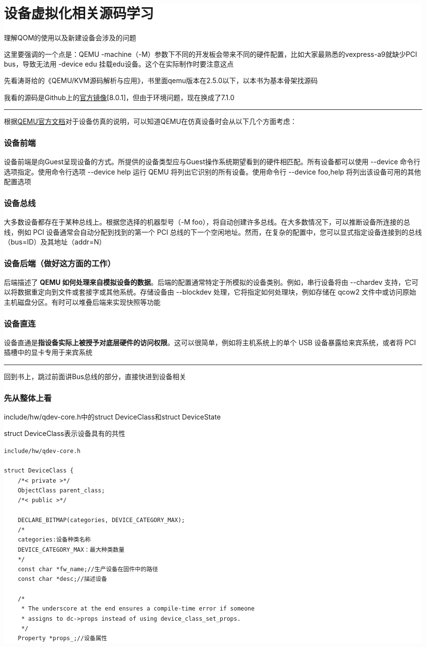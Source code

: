 # 设备虚拟化相关源码学习
理解QOM的使用以及新建设备会涉及的问题

这里要强调的一个点是：QEMU -machine（-M）参数下不同的开发板会带来不同的硬件配置，比如大家最熟悉的vexpress-a9就缺少PCI bus，导致无法用 -device edu 挂载edu设备。这个在实际制作时要注意这点


先看涛哥给的《QEMU/KVM源码解析与应用》，书里面qemu版本在2.5.0以下，以本书为基本骨架找源码



我看的源码是Github上的[官方镜像](https://download.qemu.org/qemu-8.0.2.tar.xz)[8.0.1]，但由于环境问题，现在换成了7.1.0

------

根据[QEMU官方文档](https://www.qemu.org/docs/master/system/device-emulation.html?highlight=create%20device#device-front-end)对于设备仿真的说明，可以知道QEMU在仿真设备时会从以下几个方面考虑：

### 设备前端

设备前端是向Guest呈现设备的方式。所提供的设备类型应与Guest操作系统期望看到的硬件相匹配。所有设备都可以使用 --device 命令行选项指定。使用命令行选项 --device help 运行 QEMU 将列出它识别的所有设备。使用命令行 --device foo,help 将列出该设备可用的其他配置选项

### 设备总线

大多数设备都存在于某种总线上。根据您选择的机器型号（-M foo），将自动创建许多总线。在大多数情况下，可以推断设备所连接的总线，例如 PCI 设备通常会自动分配到找到的第一个 PCI 总线的下一个空闲地址。然而，在复杂的配置中，您可以显式指定设备连接到的总线（bus=ID）及其地址（addr=N）

### 设备后端（做好这方面的工作）

后端描述了 **QEMU 如何处理来自模拟设备的数据**。后端的配置通常特定于所模拟的设备类别。例如，串行设备将由 --chardev 支持，它可以将数据重定向到文件或套接字或其他系统。存储设备由 --blockdev 处理，它将指定如何处理块，例如存储在 qcow2 文件中或访问原始主机磁盘分区。有时可以堆叠后端来实现快照等功能

### 设备直连

设备直通是**指设备实际上被授予对底层硬件的访问权限**。这可以很简单，例如将主机系统上的单个 USB 设备暴露给来宾系统，或者将 PCI 插槽中的显卡专用于来宾系统

------

回到书上，跳过前面讲Bus总线的部分，直接快进到设备相关

### 先从整体上看

include/hw/qdev-core.h中的struct DeviceClass和struct DeviceState

struct DeviceClass表示设备具有的共性

```
include/hw/qdev-core.h

struct DeviceClass {
    /*< private >*/
    ObjectClass parent_class;
    /*< public >*/

    DECLARE_BITMAP(categories, DEVICE_CATEGORY_MAX);
    /*
    categories:设备种类名称
    DEVICE_CATEGORY_MAX：最大种类数量
    */
    const char *fw_name;//生产设备在固件中的路径
    const char *desc;//描述设备

    /*
     * The underscore at the end ensures a compile-time error if someone
     * assigns to dc->props instead of using device_class_set_props.
     */
    Property *props_;//设备属性
```